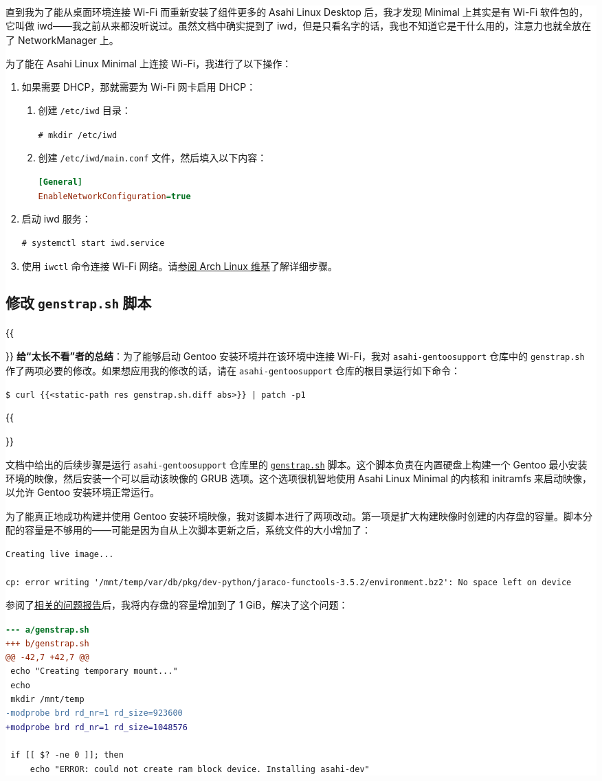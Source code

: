 直到我为了能从桌面环境连接 Wi-Fi 而重新安装了组件更多的 Asahi Linux Desktop 后，我才发现 Minimal 上其实是有 Wi-Fi 软件包的，它叫做 iwd——我之前从来都没听说过。虽然文档中确实提到了 iwd，但是只看名字的话，我也不知道它是干什么用的，注意力也就全放在了 NetworkManager 上。

为了能在 Asahi Linux Minimal 上连接 Wi-Fi，我进行了以下操作：

1. 如果需要 DHCP，那就需要为 Wi-Fi 网卡启用 DHCP：
   1. 创建 `/etc/iwd` 目录：
      ```console
      # mkdir /etc/iwd
      ```
   2. 创建 `/etc/iwd/main.conf` 文件，然后填入以下内容：
      ```ini
      [General]
      EnableNetworkConfiguration=true
      ```

2. 启动 iwd 服务：

   ```console
   # systemctl start iwd.service
   ```

3. 使用 `iwctl` 命令连接 Wi-Fi 网络。请[参阅 Arch Linux 维基][arch-wiki-iwctl]了解详细步骤。

[arch-wiki-iwctl]: https://wiki.archlinuxcn.org/wiki/Iwd#iwctl

## 修改 `genstrap.sh` 脚本

{{<div class="notice--success">}}
**给“太长不看”者的总结**：为了能够启动 Gentoo 安装环境并在该环境中连接 Wi-Fi，我对 `asahi-gentoosupport` 仓库中的 `genstrap.sh` 作了两项必要的修改。如果想应用我的修改的话，请在 `asahi-gentoosupport` 仓库的根目录运行如下命令：

```console
$ curl {{<static-path res genstrap.sh.diff abs>}} | patch -p1
```
{{</div>}}

文档中给出的后续步骤是运行 `asahi-gentoosupport` 仓库里的 [`genstrap.sh`][genstrap.sh] 脚本。这个脚本负责在内置硬盘上构建一个 Gentoo 最小安装环境的映像，然后安装一个可以启动该映像的 GRUB 选项。这个选项很机智地使用 Asahi Linux Minimal 的内核和 initramfs 来启动映像，以允许 Gentoo 安装环境正常运行。

为了能真正地成功构建并使用 Gentoo 安装环境映像，我对该脚本进行了两项改动。第一项是扩大构建映像时创建的内存盘的容量。脚本分配的容量是不够用的——可能是因为自从上次脚本更新之后，系统文件的大小增加了：

```
Creating live image...

cp: error writing '/mnt/temp/var/db/pkg/dev-python/jaraco-functools-3.5.2/environment.bz2': No space left on device
```

参阅了[相关的问题报告][brd-space-issue]后，我将内存盘的容量增加到了 1 GiB，解决了这个问题：

```diff
--- a/genstrap.sh
+++ b/genstrap.sh
@@ -42,7 +42,7 @@
 echo "Creating temporary mount..."
 echo
 mkdir /mnt/temp
-modprobe brd rd_nr=1 rd_size=923600
+modprobe brd rd_nr=1 rd_size=1048576

 if [[ $? -ne 0 ]]; then
     echo "ERROR: could not create ram block device. Installing asahi-dev"
```


[asahi-linux]: https://asahilinux.org/
[asahi-alpha-uefi-env]: https://asahilinux.org/2022/03/asahi-linux-alpha-release/#uefi-environment-only-m1n1--u-boot--esp
[asahi-feature-support]: https://github.com/AsahiLinux/docs/wiki/Feature-Support
[asahi-docs-gentoo]: https://github.com/AsahiLinux/docs/wiki/Installing-Gentoo-with-LiveCD
[genstrap.sh]: https://github.com/chadmed/asahi-gentoosupport/blob/main/genstrap.sh
[brd-space-issue]: https://github.com/chadmed/asahi-gentoosupport/issues/6
[genstrap.sh-cp-firmware]: https://github.com/chadmed/asahi-gentoosupport/blob/ba26bf73615a1eb813d7967afbb9581e9da5a295/genstrap.sh#L76
[asahi-scripts-vendorfw]: https://github.com/AsahiLinux/asahi-scripts/search?q=%2Flib%2Ffirmware%2Fvendor
[asahi-vendorfw]: https://github.com/AsahiLinux/docs/wiki/Open-OS-Ecosystem-on-Apple-Silicon-Macs#linux-specific
[^m1-pwr]: 我并没有找到 Mac mini 上 M1 的功耗限制的准确数值。根据[苹果官方的产品支持文档][mac-mini-pwr-consumption]，顶配版机器的整机最大功耗是 39 W；由此可以确定的是 CPU 的最大功耗肯定小于 39 W。
[^ryzen-pwr]: 该机型厂商设定的功耗墙与此不同；我使用 [RyzenAdj][sys-power/RyzenAdj] 修改了功耗限制。
[^core-pwr]: 虽然该机型厂商设定的功耗墙与此相同，但我使用 [intel-undervolt][sys-power/intel-undervolt] 对 CPU 进行了降压，因此其同功耗下的性能会有所提升。
[mac-mini-pwr-consumption]: https://support.apple.com/zh-cn/HT201897
[sys-power/RyzenAdj]: https://packages.gentoo.org/packages/sys-power/RyzenAdj
[sys-power/intel-undervolt]: https://packages.gentoo.org/packages/sys-power/intel-undervolt
[lfs-sbu]: https://www.linuxfromscratch.org/lfs/view/stable/chapter04/aboutsbus.html
[lfs-binutils-pass1]: https://www.linuxfromscratch.org/lfs/view/stable/chapter05/binutils-pass1.html
[gentoo-wiki-qlop]: https://wiki.gentoo.org/wiki/Q_applets/zh-cn#Extracting_information_from_emerge_logs_.28qlop.29
[gentoo-wiki-dist-kernel]: https://wiki.gentoo.org/wiki/Project:Distribution_Kernel
[gentoo-kernel-git]: {{<relref 2022-03-04-gentoo-kernel-git>}}
[linux-asahi-config]: https://github.com/AsahiLinux/PKGBUILDs/blob/main/linux-asahi/config
[sys-kernel/asahi-kernel]: https://github.com/Leo3418/leo3418-ebuild-repo/blob/2e063a35efb385b3f2831db875d4ee959615554a/sys-kernel/asahi-kernel/asahi-kernel-6.1_p3-r1.ebuild
[sys-kernel/asahi-edge-kernel]: https://github.com/Leo3418/leo3418-ebuild-repo/blob/2e063a35efb385b3f2831db875d4ee959615554a/sys-kernel/asahi-edge-kernel/asahi-edge-kernel-6.1_p3-r1.ebuild
[linux-asahi-edge-config]: https://github.com/AsahiLinux/PKGBUILDs/blob/main/linux-asahi/config.edge
[asahi-device-support]: https://asahilinux.org/about/#what-devices-will-be-supported
[phoronix-m1-vs-x86-64]: https://www.phoronix.com/review/apple-m1-linux-perf/5
[phoronix-m1-vs-pi]: https://www.phoronix.com/review/apple-m1-linux-perf/7
[lkml-linux-5.19]: https://lore.kernel.org/lkml/CAHk-=wgrz5BBk=rCz7W28Fj_o02s0Xi0OEQ3H1uQgOdFvHgx0w@mail.gmail.com/T/#u
[etr]: https://sourceforge.net/projects/extremetuxracer/
[asahi-broken-sw]: https://github.com/AsahiLinux/docs/wiki/Broken-Software